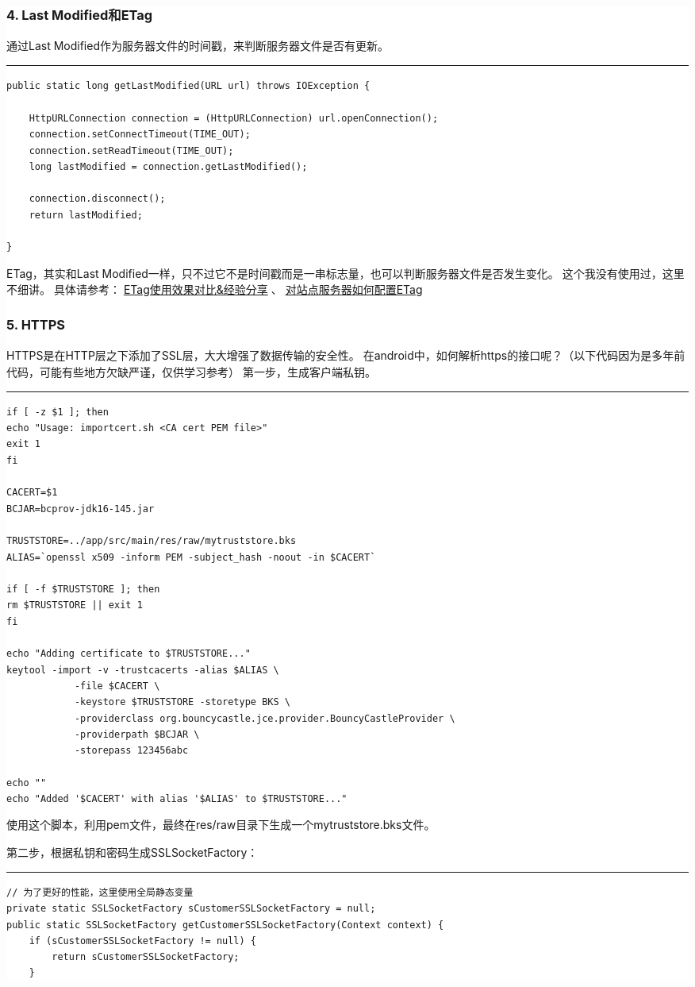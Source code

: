 ### 4. Last Modified和ETag
通过Last Modified作为服务器文件的时间戳，来判断服务器文件是否有更新。
***
	public static long getLastModified(URL url) throws IOException {
	
	    HttpURLConnection connection = (HttpURLConnection) url.openConnection();
	    connection.setConnectTimeout(TIME_OUT);
	    connection.setReadTimeout(TIME_OUT);
	    long lastModified = connection.getLastModified();
	
	    connection.disconnect();
	    return lastModified;
	
	}

ETag，其实和Last Modified一样，只不过它不是时间戳而是一串标志量，也可以判断服务器文件是否发生变化。
这个我没有使用过，这里不细讲。
具体请参考： [ETag使用效果对比&经验分享](http://zhanzhang.baidu.com/college/articleinfo?id=487?edm1117) 、 [对站点服务器如何配置ETag](http://zhanzhang.baidu.com/college/articleinfo?id=457)

### 5. HTTPS
HTTPS是在HTTP层之下添加了SSL层，大大增强了数据传输的安全性。
在android中，如何解析https的接口呢？（以下代码因为是多年前代码，可能有些地方欠缺严谨，仅供学习参考）
第一步，生成客户端私钥。
***
	if [ -z $1 ]; then
	echo "Usage: importcert.sh <CA cert PEM file>"
	exit 1
	fi
	
	CACERT=$1
	BCJAR=bcprov-jdk16-145.jar
	
	TRUSTSTORE=../app/src/main/res/raw/mytruststore.bks
	ALIAS=`openssl x509 -inform PEM -subject_hash -noout -in $CACERT`
	
	if [ -f $TRUSTSTORE ]; then
	rm $TRUSTSTORE || exit 1
	fi
	
	echo "Adding certificate to $TRUSTSTORE..."
	keytool -import -v -trustcacerts -alias $ALIAS \
	            -file $CACERT \
	            -keystore $TRUSTSTORE -storetype BKS \
	            -providerclass org.bouncycastle.jce.provider.BouncyCastleProvider \
	            -providerpath $BCJAR \
	            -storepass 123456abc
	
	echo ""
	echo "Added '$CACERT' with alias '$ALIAS' to $TRUSTSTORE..."

使用这个脚本，利用pem文件，最终在res/raw目录下生成一个mytruststore.bks文件。

第二步，根据私钥和密码生成SSLSocketFactory：
***
	// 为了更好的性能，这里使用全局静态变量
	private static SSLSocketFactory sCustomerSSLSocketFactory = null;
	public static SSLSocketFactory getCustomerSSLSocketFactory(Context context) {
	    if (sCustomerSSLSocketFactory != null) {
	        return sCustomerSSLSocketFactory;
	    }
	